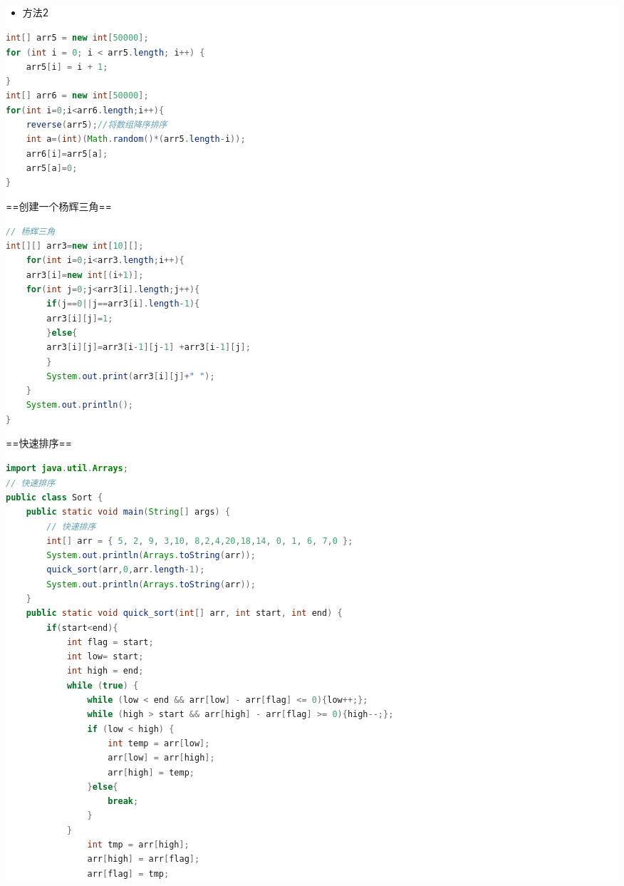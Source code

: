* 方法2

```java
int[] arr5 = new int[50000];
for (int i = 0; i < arr5.length; i++) {
    arr5[i] = i + 1;
}
int[] arr6 = new int[50000];
for(int i=0;i<arr6.length;i++){
    reverse(arr5);//将数组降序排序
    int a=(int)(Math.random()*(arr5.length-i));
    arr6[i]=arr5[a];
    arr5[a]=0;
}
```

==创建一个杨辉三角==

```java
// 杨辉三角
int[][] arr3=new int[10][];
    for(int i=0;i<arr3.length;i++){
    arr3[i]=new int[(i+1)];
    for(int j=0;j<arr3[i].length;j++){
        if(j==0||j==arr3[i].length-1){
        arr3[i][j]=1;
        }else{
        arr3[i][j]=arr3[i-1][j-1] +arr3[i-1][j];
        }
        System.out.print(arr3[i][j]+" ");
    }
    System.out.println();
}
```

==快速排序==

```java
import java.util.Arrays;
// 快速排序
public class Sort {
    public static void main(String[] args) {
        // 快速排序
        int[] arr = { 5, 2, 9, 3,10, 8,2,4,20,18,14, 0, 1, 6, 7,0 };
        System.out.println(Arrays.toString(arr));
        quick_sort(arr,0,arr.length-1);
        System.out.println(Arrays.toString(arr));
    }
    public static void quick_sort(int[] arr, int start, int end) {
        if(start<end){
            int flag = start;
            int low= start;
            int high = end;
            while (true) {
                while (low < end && arr[low] - arr[flag] <= 0){low++;};
                while (high > start && arr[high] - arr[flag] >= 0){high--;};
                if (low < high) {
                    int temp = arr[low];
                    arr[low] = arr[high];
                    arr[high] = temp;
                }else{
                    break;
                }
            }
                int tmp = arr[high];
                arr[high] = arr[flag];
                arr[flag] = tmp;
```